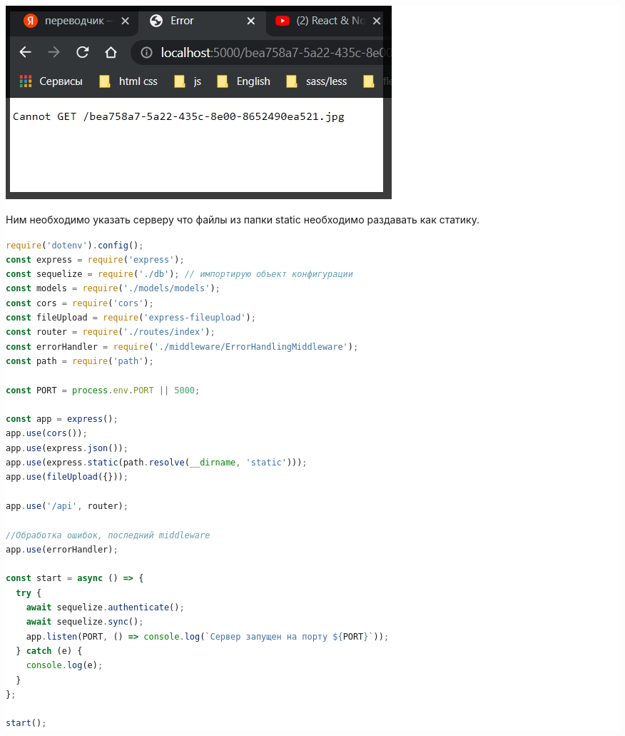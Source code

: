 ![](img/029.jpg)

Ним необходимо указать серверу что файлы из папки static необходимо раздавать как статику.

```js
require('dotenv').config();
const express = require('express');
const sequelize = require('./db'); // импортирую объект конфигурации
const models = require('./models/models');
const cors = require('cors');
const fileUpload = require('express-fileupload');
const router = require('./routes/index');
const errorHandler = require('./middleware/ErrorHandlingMiddleware');
const path = require('path');

const PORT = process.env.PORT || 5000;

const app = express();
app.use(cors());
app.use(express.json());
app.use(express.static(path.resolve(__dirname, 'static')));
app.use(fileUpload({}));

app.use('/api', router);

//Обработка ошибок, последний middleware
app.use(errorHandler);

const start = async () => {
  try {
    await sequelize.authenticate();
    await sequelize.sync();
    app.listen(PORT, () => console.log(`Сервер запущен на порту ${PORT}`));
  } catch (e) {
    console.log(e);
  }
};

start();
```
